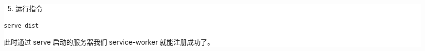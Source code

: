 5. 运行指令

```bash
serve dist
```

此时通过 serve 启动的服务器我们 service-worker 就能注册成功了。











































































